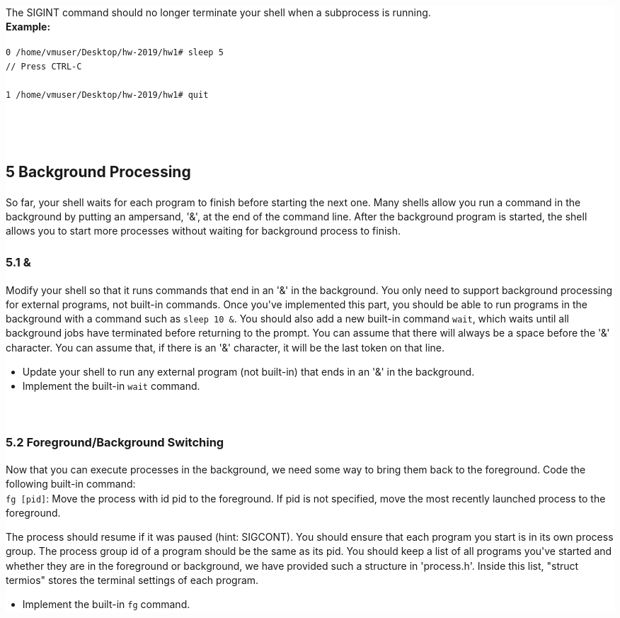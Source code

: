 The SIGINT command should no longer terminate your shell when a subprocess is running.  
**Example:**  
```
0 /home/vmuser/Desktop/hw-2019/hw1# sleep 5
// Press CTRL-C

1 /home/vmuser/Desktop/hw-2019/hw1# quit
```

<br />
<br />

## 5 Background Processing

So far, your shell waits for each program to finish before starting the next one. Many shells allow you run
a command in the background by putting an ampersand, '&', at the end of the command line. After the background
program is started, the shell allows you to start more processes without waiting for background process
to finish.

### 5.1 &

Modify your shell so that it runs commands that end in an '&' in the background. You only need
to support background processing for external programs, not built-in commands. Once you've implemented this
part, you should be able to run programs in the background with a command such as `sleep 10 &`.
You should also add a new built-in command `wait`, which waits until all background jobs have
terminated before returning to the prompt. You can assume that there will always be a space before the '&' character. You can assume that, if
there is an '&' character, it will be the last token on that line.

- Update your shell to run any external program (not built-in) that ends in an '&' in the background.
- Implement the built-in `wait` command.

<br />

### 5.2 Foreground/Background Switching

Now that you can execute processes in the background, we need some way to bring them back to the foreground. Code the following built-in command:  
`fg [pid]`: Move the process with id pid to the foreground. If pid is not specified, move the most recently launched process to the foreground.

The process should resume if it was paused (hint: SIGCONT). You should ensure that each program you start is in its own process group. The process group id of a program should be the same as its pid. You should keep a list of all programs you've started and whether
they are in the foreground or background, we have provided such a structure in 'process.h'. Inside this list, "struct termios" stores the terminal settings of each program.

- Implement the built-in `fg` command.
